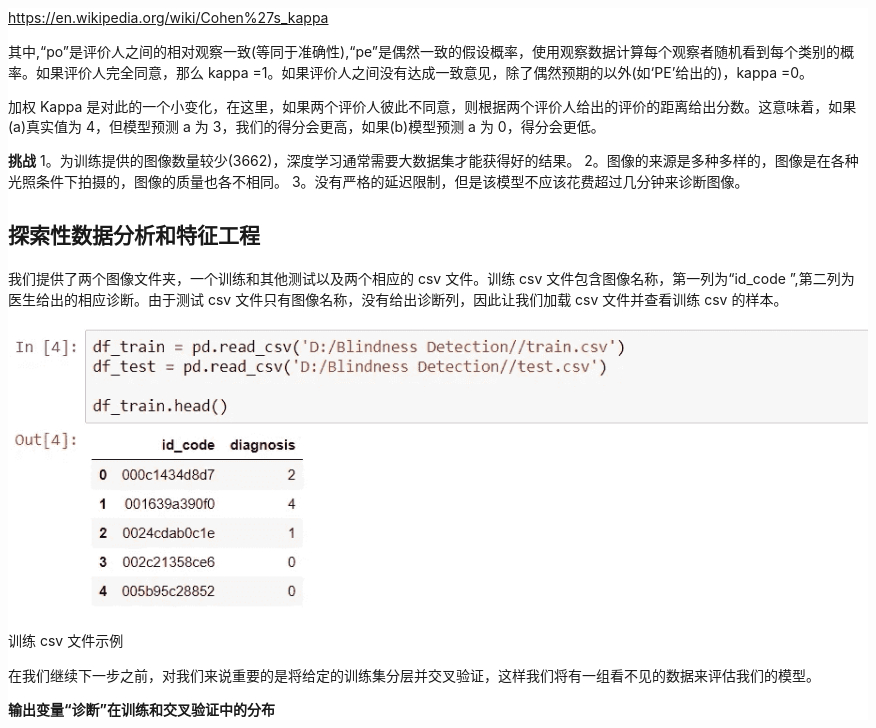 https://en.wikipedia.org/wiki/Cohen%27s_kappa

其中,“po”是评价人之间的相对观察一致(等同于准确性),“pe”是偶然一致的假设概率，使用观察数据计算每个观察者随机看到每个类别的概率。如果评价人完全同意，那么 kappa =1。如果评价人之间没有达成一致意见，除了偶然预期的以外(如‘PE’给出的)，kappa =0。

加权 Kappa 是对此的一个小变化，在这里，如果两个评价人彼此不同意，则根据两个评价人给出的评价的距离给出分数。这意味着，如果(a)真实值为 4，但模型预测 a 为 3，我们的得分会更高，如果(b)模型预测 a 为 0，得分会更低。

**挑战**
1。为训练提供的图像数量较少(3662)，深度学习通常需要大数据集才能获得好的结果。
2。图像的来源是多种多样的，图像是在各种光照条件下拍摄的，图像的质量也各不相同。
3。没有严格的延迟限制，但是该模型不应该花费超过几分钟来诊断图像。

## **探索性数据分析和特征工程**

我们提供了两个图像文件夹，一个训练和其他测试以及两个相应的 csv 文件。训练 csv 文件包含图像名称，第一列为“id_code ”,第二列为医生给出的相应诊断。由于测试 csv 文件只有图像名称，没有给出诊断列，因此让我们加载 csv 文件并查看训练 csv 的样本。

![](img/9bca959087b8cac2cb2783f7e4f6a386.png)

训练 csv 文件示例

在我们继续下一步之前，对我们来说重要的是将给定的训练集分层并交叉验证，这样我们将有一组看不见的数据来评估我们的模型。

**输出变量“诊断”在训练和交叉验证中的分布**
